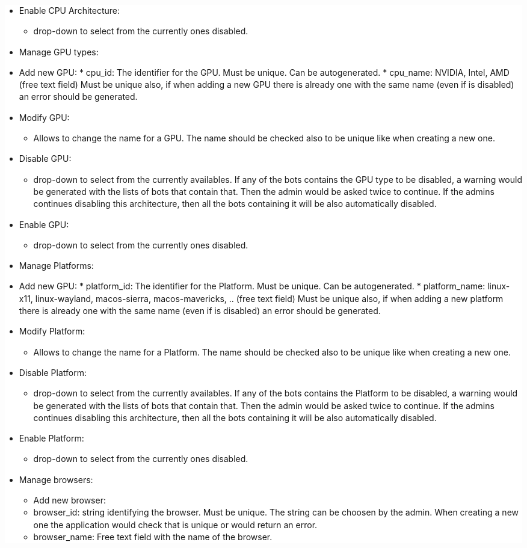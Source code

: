 
 * Enable  CPU Architecture:
    * drop-down to select from the currently ones disabled.


* Manage GPU types:

 * Add new GPU:
		* cpu_id: The identifier for the GPU. Must be unique. Can be autogenerated.
		* cpu_name: NVIDIA, Intel, AMD (free text field)
		            Must be unique also, if when adding a new GPU there is already
		            one with the same name (even if is disabled) an error should be generated.

 * Modify GPU:
     * Allows to change the name for a GPU. The name should be checked also
       to be unique like when creating a new one.

 * Disable GPU:
    * drop-down to select from the currently availables.
      If any of the bots contains the GPU type to be disabled, a warning
      would be generated with the lists of bots that contain that.
      Then the admin would be asked twice to continue. If the admins continues
      disabling this architecture, then all the bots containing it will be
      also automatically disabled.

 * Enable  GPU:
    * drop-down to select from the currently ones disabled.



* Manage Platforms:

 * Add new GPU:
		* platform_id: The identifier for the Platform. Must be unique. Can be autogenerated.
		* platform_name: linux-x11, linux-wayland, macos-sierra, macos-mavericks, .. (free text field)
		            Must be unique also, if when adding a new platform there is already
		            one with the same name (even if is disabled) an error should be generated.

 * Modify Platform:
     * Allows to change the name for a Platform. The name should be checked also
       to be unique like when creating a new one.

 * Disable Platform:
    * drop-down to select from the currently availables.
      If any of the bots contains the Platform to be disabled, a warning
      would be generated with the lists of bots that contain that.
      Then the admin would be asked twice to continue. If the admins continues
      disabling this architecture, then all the bots containing it will be
      also automatically disabled.

 * Enable  Platform:
    * drop-down to select from the currently ones disabled.


* Manage browsers:

  *  Add new browser:
   - browser_id: string identifying the browser. Must be unique.
                 The string can be choosen by the admin. When creating a new one
                 the application would check that is unique or would return an error.
   - browser_name: Free text field with the name of the browser.
